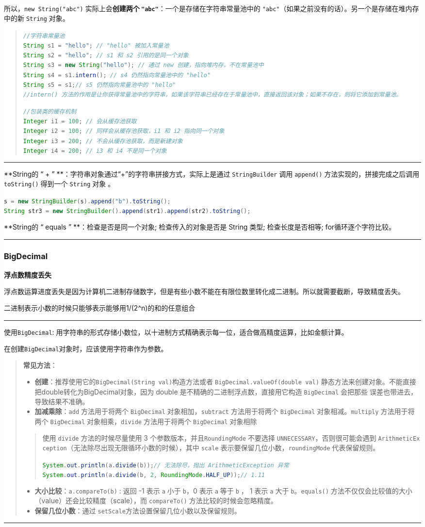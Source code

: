 所以，`new String("abc")` 实际上会**创建两个 `"abc"`**：一个是存储在字符串常量池中的 `"abc"`（如果之前没有的话）。另一个是存储在堆内存中的新 `String` 对象。

>```java
>//字符串常量池
>String s1 = "hello"; // "hello" 被加入常量池
>String s2 = "hello"; // s1 和 s2 引用的是同一个对象
>String s3 = new String("hello"); // 通过 new 创建，指向堆内存，不在常量池中
>String s4 = s1.intern(); // s4 仍然指向常量池中的 "hello"
>String s5 = s1;// s5 仍然指向常量池中的 "hello"
>//intern() 方法的作用是让你获得常量池中的字符串，如果该字符串已经存在于常量池中，直接返回该对象；如果不存在，则将它添加到常量池。
>```
>
>```java
>//包装类的缓存机制
>Integer i1 = 100; // 会从缓存池获取
>Integer i2 = 100; // 同样会从缓存池获取，i1 和 i2 指向同一个对象
>Integer i3 = 200; // 不会从缓存池获取，而是新建对象
>Integer i4 = 200; // i3 和 i4 不是同一个对象
>```

---

**String的 “ + ” **：字符串对象通过“+”的字符串拼接方式，实际上是通过 `StringBuilder` 调用 `append()` 方法实现的，拼接完成之后调用 `toString()` 得到一个 `String` 对象 。

```java
s = new StringBuilder(s).append("b").toString();
String str3 = new StringBuilder().append(str1).append(str2).toString();
```

**String的 “ equals ” **：检查是否是同一个对象; 检查传入的对象是否是 String 类型; 检查长度是否相等; for循环逐个字符比较。

---

### BigDecimal

**浮点数精度丢失**

浮点数运算进度丢失是因为计算机二进制存储数字，但是有些小数不能在有限位数里转化成二进制。所以就需要截断，导致精度丢失。

二进制表示小数的时候只能够表示能够用1/(2^n)的和的任意组合

---

使用`BigDecimal`: 用字符串的形式存储小数位，以十进制方式精确表示每一位，适合做高精度运算，比如金额计算。

在创建`BigDecimal`对象时，应该使用字符串作为参数。

>**常见方法**：
>
>- **创建**：推荐使用它的`BigDecimal(String val)`构造方法或者 `BigDecimal.valueOf(double val)` 静态方法来创建对象。不能直接把double转化为BigDecimal对象，因为 double 是不精确的二进制浮点数，直接用它构造 `BigDecimal` 会把那些 误差也带进去，导致结果不准确。
>- **加减乘除**：`add` 方法用于将两个 `BigDecimal` 对象相加，`subtract` 方法用于将两个 `BigDecimal` 对象相减。`multiply` 方法用于将两个 `BigDecimal` 对象相乘，`divide` 方法用于将两个 `BigDecimal` 对象相除
>
>>使用 `divide` 方法的时候尽量使用 3 个参数版本，并且`RoundingMode` 不要选择 `UNNECESSARY`，否则很可能会遇到 `ArithmeticException`（无法除尽出现无限循环小数的时候），其中 `scale` 表示要保留几位小数，`roundingMode` 代表保留规则。
>>
>>```java
>>System.out.println(a.divide(b));// 无法除尽，抛出 ArithmeticException 异常
>>System.out.println(a.divide(b, 2, RoundingMode.HALF_UP));// 1.11
>>```
>
>- **大小比较**：`a.compareTo(b)` : 返回 -1 表示 `a` 小于 `b`，0 表示 `a` 等于 `b` ， 1 表示 `a` 大于 `b`。`equals()` 方法不仅仅会比较值的大小（value）还会比较精度（scale），而 `compareTo()` 方法比较的时候会忽略精度。
>- **保留几位小数**：通过 `setScale`方法设置保留几位小数以及保留规则。

---